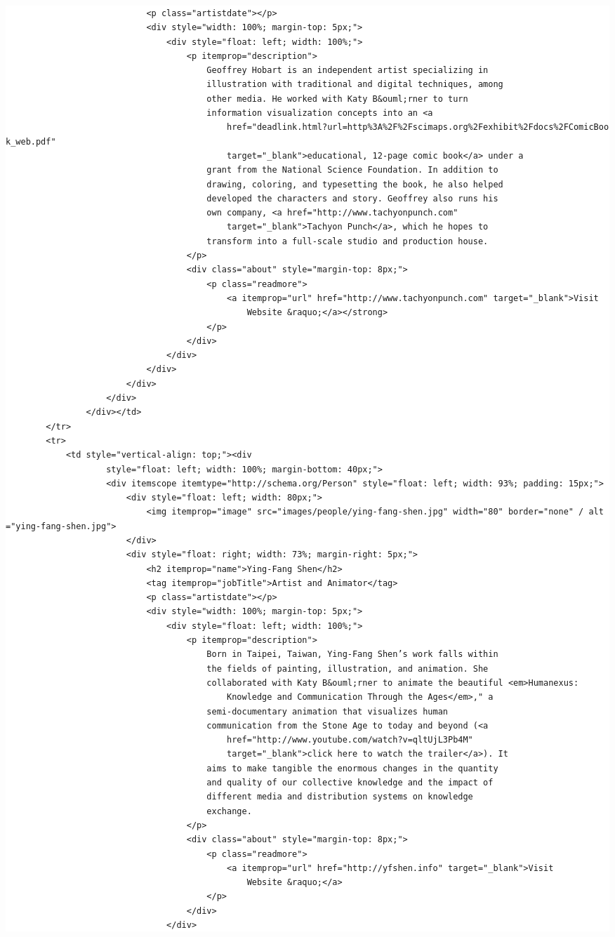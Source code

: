 								<p class="artistdate"></p>
								<div style="width: 100%; margin-top: 5px;">
									<div style="float: left; width: 100%;">
										<p itemprop="description">
											Geoffrey Hobart is an independent artist specializing in
											illustration with traditional and digital techniques, among
											other media. He worked with Katy B&ouml;rner to turn
											information visualization concepts into an <a
												href="deadlink.html?url=http%3A%2F%2Fscimaps.org%2Fexhibit%2Fdocs%2FComicBook_web.pdf"
												target="_blank">educational, 12-page comic book</a> under a
											grant from the National Science Foundation. In addition to
											drawing, coloring, and typesetting the book, he also helped
											developed the characters and story. Geoffrey also runs his
											own company, <a href="http://www.tachyonpunch.com"
												target="_blank">Tachyon Punch</a>, which he hopes to
											transform into a full-scale studio and production house.
										</p>
										<div class="about" style="margin-top: 8px;">
											<p class="readmore">
												<a itemprop="url" href="http://www.tachyonpunch.com" target="_blank">Visit
													Website &raquo;</a></strong>
											</p>
										</div>
									</div>
								</div>
							</div>
						</div>
					</div></td>
			</tr>
			<tr>
				<td style="vertical-align: top;"><div
						style="float: left; width: 100%; margin-bottom: 40px;">
						<div itemscope itemtype="http://schema.org/Person" style="float: left; width: 93%; padding: 15px;">
							<div style="float: left; width: 80px;">
								<img itemprop="image" src="images/people/ying-fang-shen.jpg" width="80" border="none" / alt="ying-fang-shen.jpg">
							</div>
							<div style="float: right; width: 73%; margin-right: 5px;">
								<h2 itemprop="name">Ying-Fang Shen</h2>
								<tag itemprop="jobTitle">Artist and Animator</tag>
								<p class="artistdate"></p>
								<div style="width: 100%; margin-top: 5px;">
									<div style="float: left; width: 100%;">
										<p itemprop="description">
											Born in Taipei, Taiwan, Ying-Fang Shen’s work falls within
											the fields of painting, illustration, and animation. She
											collaborated with Katy B&ouml;rner to animate the beautiful <em>Humanexus:
												Knowledge and Communication Through the Ages</em>," a
											semi-documentary animation that visualizes human
											communication from the Stone Age to today and beyond (<a
												href="http://www.youtube.com/watch?v=qltUjL3Pb4M"
												target="_blank">click here to watch the trailer</a>). It
											aims to make tangible the enormous changes in the quantity
											and quality of our collective knowledge and the impact of
											different media and distribution systems on knowledge
											exchange.
										</p>
										<div class="about" style="margin-top: 8px;">
											<p class="readmore">
												<a itemprop="url" href="http://yfshen.info" target="_blank">Visit
													Website &raquo;</a>
											</p>
										</div>
									</div>
